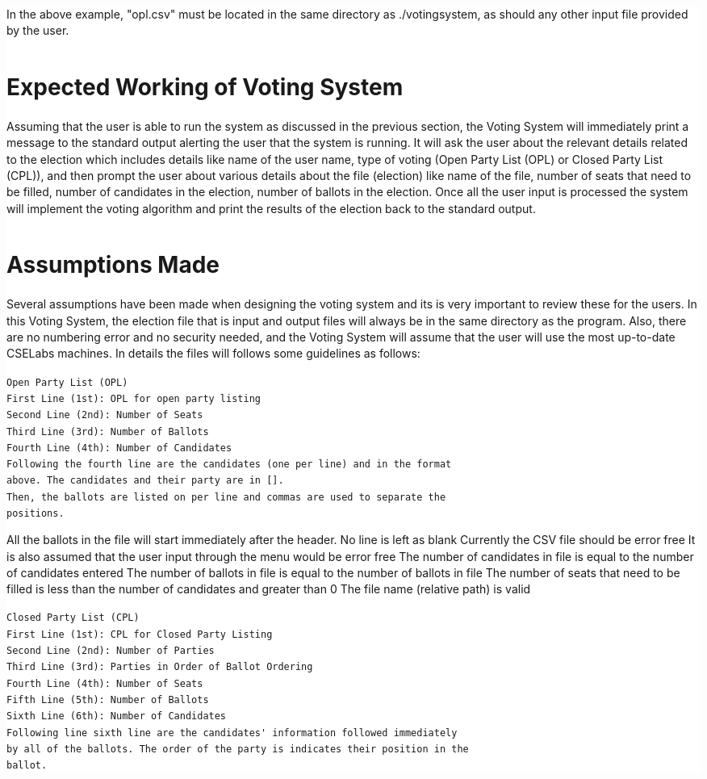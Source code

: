 In the above example, "opl.csv" must be located in the same directory as ./votingsystem,
as should any other input file provided by the user.

# Expected Working of Voting System
Assuming that the user is able to run the system as discussed in the previous
section, the Voting System will immediately print a message to the standard
output alerting the user that the system is running. It will ask the user about
the relevant details related to the election which includes details like name of
the user name, type of voting (Open Party List (OPL) or Closed Party List (CPL)),
and then prompt the user about various details about the file (election)
like name of the file, number of seats that need to be filled, number of
candidates in the election, number of ballots in the election. Once all the user
input is processed the system will implement the voting algorithm and print the
results of the election back to the standard output.

# Assumptions Made
Several assumptions have been made when designing the voting system and its is
very important to review these for the users. In this Voting System, the election
file that is input and output files will always be in the same directory as the
program. Also, there are no numbering error and no security needed, and the
Voting System will assume that the user will use the most up-to-date CSELabs
machines. In details the files will follows some guidelines as follows:

	Open Party List (OPL)
	First Line (1st): OPL for open party listing
	Second Line (2nd): Number of Seats
	Third Line (3rd): Number of Ballots
	Fourth Line (4th): Number of Candidates
	Following the fourth line are the candidates (one per line) and in the format
	above. The candidates and their party are in [].
	Then, the ballots are listed on per line and commas are used to separate the
	positions.

All the ballots in the file will start immediately after the header.
No line is left as blank
Currently the CSV file should be error free
It is also assumed that the user input through the menu would be error free
The number of candidates in file is equal to the number of candidates entered
The number of ballots in file is equal to the number of ballots in file
The number of seats that need to be filled is less than the number of candidates
and greater than 0
The file name (relative path) is valid

	Closed Party List (CPL)
	First Line (1st): CPL for Closed Party Listing
	Second Line (2nd): Number of Parties
	Third Line (3rd): Parties in Order of Ballot Ordering
	Fourth Line (4th): Number of Seats
	Fifth Line (5th): Number of Ballots
	Sixth Line (6th): Number of Candidates
	Following line sixth line are the candidates' information followed immediately
	by all of the ballots. The order of the party is indicates their position in the
	ballot.
